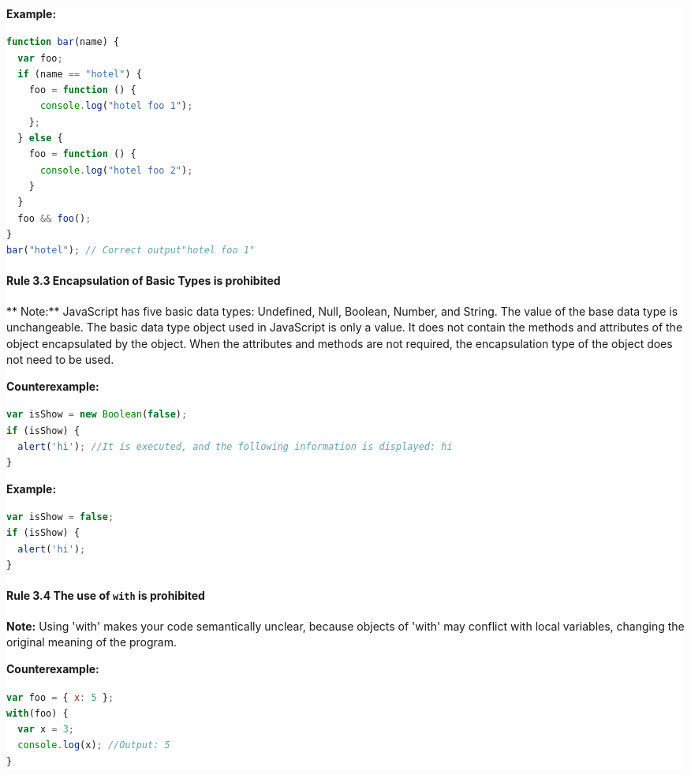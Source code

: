 **Example:**

```javascript
function bar(name) {
  var foo;
  if (name == "hotel") {
    foo = function () {
      console.log("hotel foo 1");
    };
  } else {
    foo = function () {
      console.log("hotel foo 2");
    }
  }
  foo && foo();
}
bar("hotel"); // Correct output"hotel foo 1"
```

#### Rule 3.3 Encapsulation of Basic Types is prohibited

** Note:** JavaScript has five basic data types: Undefined, Null, Boolean, Number, and String. The value of the base data type is unchangeable. The basic data type object used in JavaScript is only a value. It does not contain the methods and attributes of the object encapsulated by the object. When the attributes and methods are not required, the encapsulation type of the object does not need to be used.

**Counterexample:**

```javascript
var isShow = new Boolean(false);
if (isShow) {
  alert('hi'); //It is executed, and the following information is displayed: hi
}
```

**Example:**

```javascript
var isShow = false;
if (isShow) {
  alert('hi');
}
```

#### Rule 3.4 The use of `with` is prohibited

**Note:** Using 'with' makes your code semantically unclear, because objects of 'with' may conflict with local variables, changing the original meaning of the program.

**Counterexample:**

```javascript
var foo = { x: 5 };
with(foo) {
  var x = 3;
  console.log(x); //Output: 5
}
```
